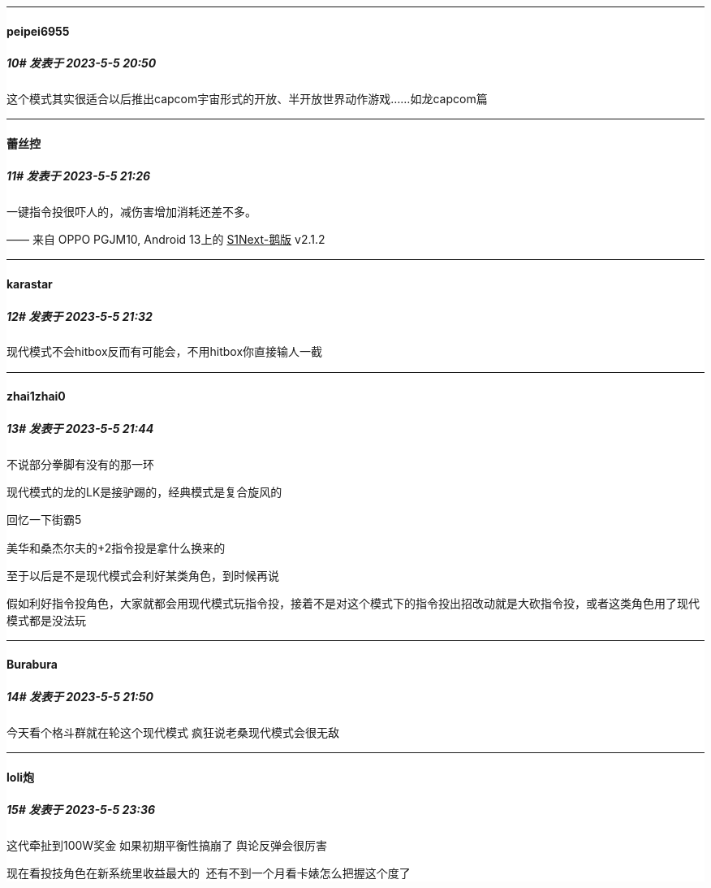 *****

####  peipei6955  
##### 10#       发表于 2023-5-5 20:50

这个模式其实很适合以后推出capcom宇宙形式的开放、半开放世界动作游戏……如龙capcom篇

*****

####  蕾丝控  
##### 11#       发表于 2023-5-5 21:26

一键指令投很吓人的，减伤害增加消耗还差不多。

—— 来自 OPPO PGJM10, Android 13上的 [S1Next-鹅版](https://github.com/ykrank/S1-Next/releases) v2.1.2

*****

####  karastar  
##### 12#       发表于 2023-5-5 21:32

现代模式不会hitbox反而有可能会，不用hitbox你直接输人一截

*****

####  zhai1zhai0  
##### 13#       发表于 2023-5-5 21:44

不说部分拳脚有没有的那一环

现代模式的龙的LK是接驴踢的，经典模式是复合旋风的

回忆一下街霸5

美华和桑杰尔夫的+2指令投是拿什么换来的

至于以后是不是现代模式会利好某类角色，到时候再说

假如利好指令投角色，大家就都会用现代模式玩指令投，接着不是对这个模式下的指令投出招改动就是大砍指令投，或者这类角色用了现代模式都是没法玩

*****

####  Burabura  
##### 14#       发表于 2023-5-5 21:50

今天看个格斗群就在轮这个现代模式
疯狂说老桑现代模式会很无敌

*****

####  loli炮  
##### 15#       发表于 2023-5-5 23:36

这代牵扯到100W奖金 如果初期平衡性搞崩了 舆论反弹会很厉害 

现在看投技角色在新系统里收益最大的  还有不到一个月看卡婊怎么把握这个度了
